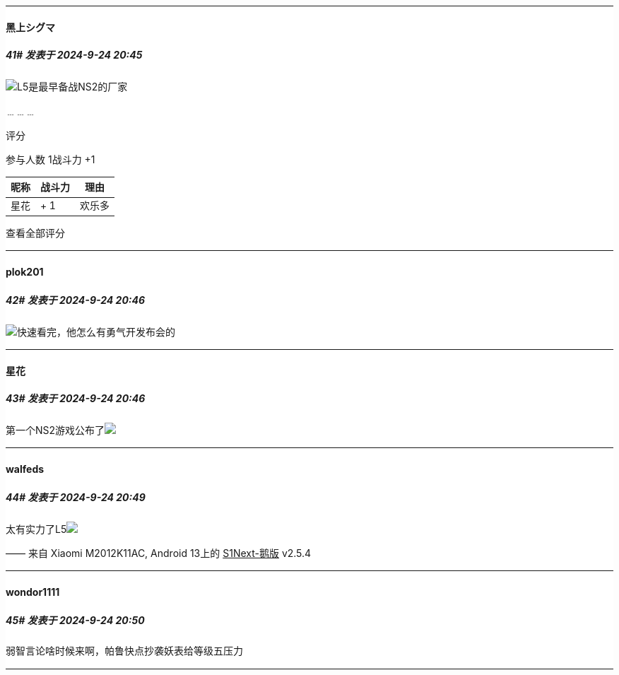 
*****

####  黑上シグマ  
##### 41#       发表于 2024-9-24 20:45

<img src="https://static.saraba1st.com/image/smiley/face2017/067.png" referrerpolicy="no-referrer">L5是最早备战NS2的厂家

﹍﹍﹍

评分

 参与人数 1战斗力 +1

|昵称|战斗力|理由|
|----|---|---|
| 星花| + 1|欢乐多|

查看全部评分

*****

####  plok201  
##### 42#       发表于 2024-9-24 20:46

<img src="https://static.saraba1st.com/image/smiley/face2017/066.png" referrerpolicy="no-referrer">快速看完，他怎么有勇气开发布会的

*****

####  星花  
##### 43#       发表于 2024-9-24 20:46

第一个NS2游戏公布了<img src="https://static.saraba1st.com/image/smiley/face2017/152.png" referrerpolicy="no-referrer">

*****

####  walfeds  
##### 44#       发表于 2024-9-24 20:49

太有实力了L5<img src="https://static.saraba1st.com/image/smiley/face2017/067.png" referrerpolicy="no-referrer">

—— 来自 Xiaomi M2012K11AC, Android 13上的 [S1Next-鹅版](https://github.com/ykrank/S1-Next/releases) v2.5.4

*****

####  wondor1111  
##### 45#       发表于 2024-9-24 20:50

弱智言论啥时候来啊，帕鲁快点抄袭妖表给等级五压力


*****
